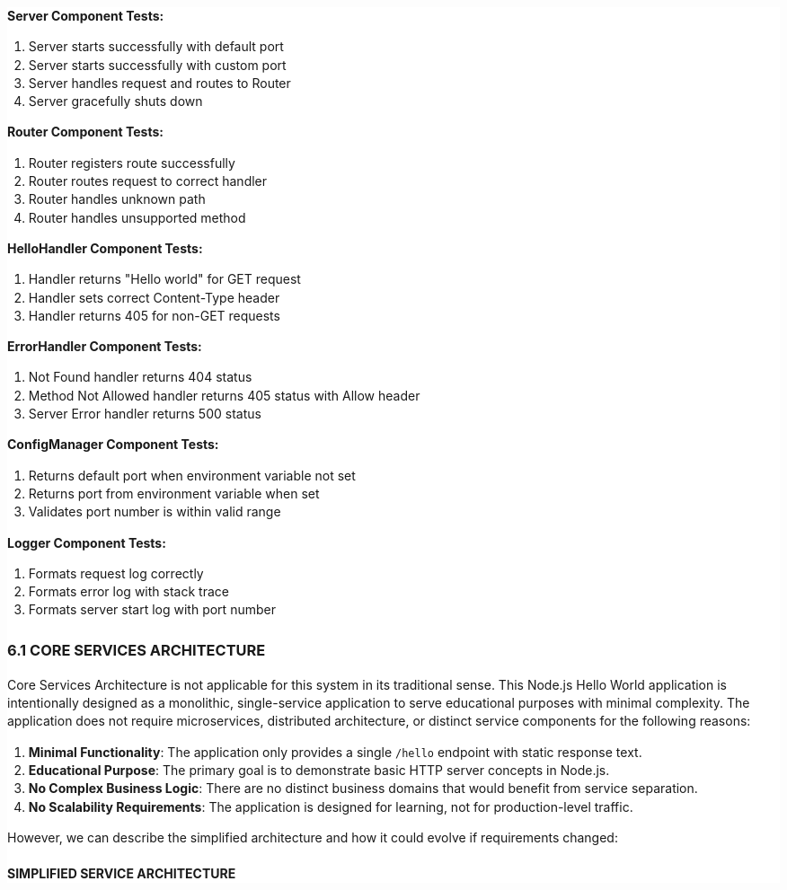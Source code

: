 **Server Component Tests:**

1. Server starts successfully with default port
2. Server starts successfully with custom port
3. Server handles request and routes to Router
4. Server gracefully shuts down

**Router Component Tests:**

1. Router registers route successfully
2. Router routes request to correct handler
3. Router handles unknown path
4. Router handles unsupported method

**HelloHandler Component Tests:**

1. Handler returns "Hello world" for GET request
2. Handler sets correct Content-Type header
3. Handler returns 405 for non-GET requests

**ErrorHandler Component Tests:**

1. Not Found handler returns 404 status
2. Method Not Allowed handler returns 405 status with Allow header
3. Server Error handler returns 500 status

**ConfigManager Component Tests:**

1. Returns default port when environment variable not set
2. Returns port from environment variable when set
3. Validates port number is within valid range

**Logger Component Tests:**

1. Formats request log correctly
2. Formats error log with stack trace
3. Formats server start log with port number

### 6.1 CORE SERVICES ARCHITECTURE

Core Services Architecture is not applicable for this system in its traditional sense. This Node.js Hello World application is intentionally designed as a monolithic, single-service application to serve educational purposes with minimal complexity. The application does not require microservices, distributed architecture, or distinct service components for the following reasons:

1. **Minimal Functionality**: The application only provides a single `/hello` endpoint with static response text.
2. **Educational Purpose**: The primary goal is to demonstrate basic HTTP server concepts in Node.js.
3. **No Complex Business Logic**: There are no distinct business domains that would benefit from service separation.
4. **No Scalability Requirements**: The application is designed for learning, not for production-level traffic.

However, we can describe the simplified architecture and how it could evolve if requirements changed:

#### SIMPLIFIED SERVICE ARCHITECTURE
